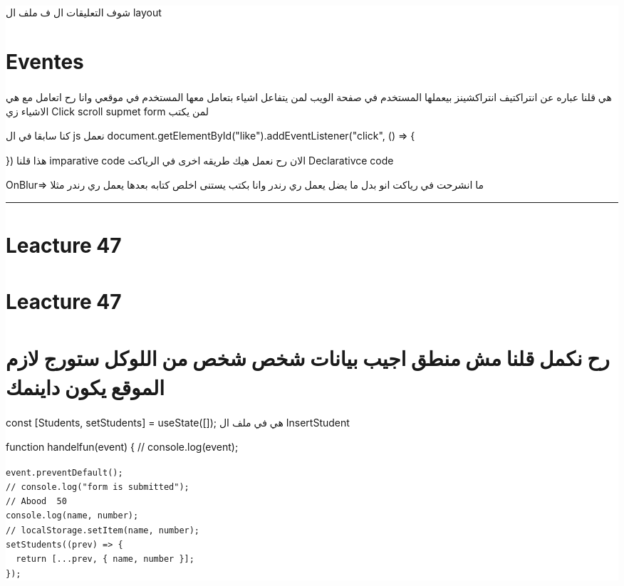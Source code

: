 شوف التعليقات ال ف ملف ال
layout

# Eventes

هي قلنا عباره عن انتراكتيف
انتراكشينز بيعملها المستخدم في صفحة الويب لمن يتفاعل
اشياء بتعامل معها المستخدم في موقعي وانا رح اتعامل مع هي الاشياء
زي
Click
scroll
supmet form
لمن يكتب

كنا سابقا في ال
js نعمل
document.getElementById("like").addEventListener("click", () => {

})
هذا قلنا
imparative code
الان رح نعمل هيك طريقه اخرى في الرياكت
Declarativce code

OnBlur=> ما انشرحت في رياكت
انو بدل ما يضل يعمل ري رندر وانا بكتب يستنى اخلص كتابه بعدها يعمل ري رندر مثلا

---

# Leacture 47

# Leacture 47

# رح نكمل قلنا مش منطق اجيب بيانات شخص شخص من اللوكل ستورج لازم الموقع يكون داينمك

const [Students, setStudents] = useState([]);
هي في ملف ال
InsertStudent

function handelfun(event) {
// console.log(event);

    event.preventDefault();
    // console.log("form is submitted");
    // Abood  50
    console.log(name, number);
    // localStorage.setItem(name, number);
    setStudents((prev) => {
      return [...prev, { name, number }];
    });
